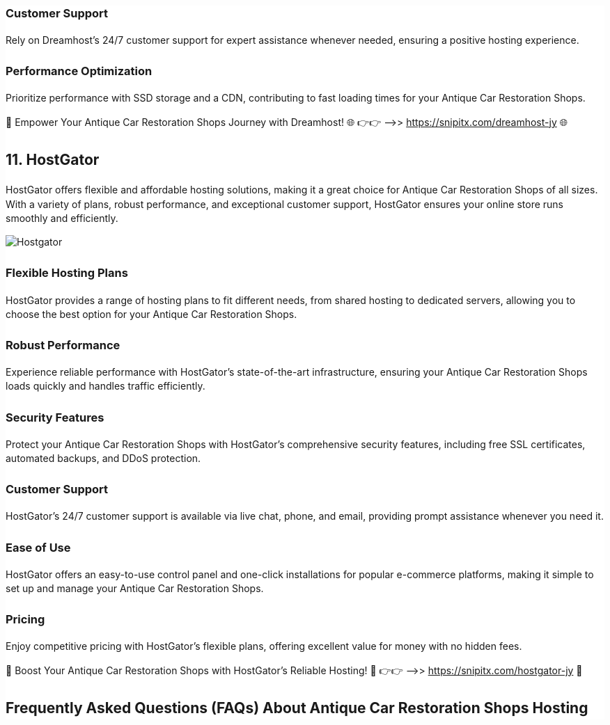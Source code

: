 ### Customer Support
Rely on Dreamhost’s 24/7 customer support for expert assistance whenever needed, ensuring a positive hosting experience.

### Performance Optimization
Prioritize performance with SSD storage and a CDN, contributing to fast loading times for your Antique Car Restoration Shops.

🚀 Empower Your Antique Car Restoration Shops Journey with Dreamhost! 🌐
👉👉 -->> https://snipitx.com/dreamhost-jy 🌐

## 11. HostGator

HostGator offers flexible and affordable hosting solutions, making it a great choice for Antique Car Restoration Shops of all sizes. With a variety of plans, robust performance, and exceptional customer support, HostGator ensures your online store runs smoothly and efficiently.

![Hostgator](https://i.imgur.com/SNC0dSu.jpeg "Hostgator Hosting")

### Flexible Hosting Plans
HostGator provides a range of hosting plans to fit different needs, from shared hosting to dedicated servers, allowing you to choose the best option for your Antique Car Restoration Shops.

### Robust Performance
Experience reliable performance with HostGator’s state-of-the-art infrastructure, ensuring your Antique Car Restoration Shops loads quickly and handles traffic efficiently.

### Security Features
Protect your Antique Car Restoration Shops with HostGator’s comprehensive security features, including free SSL certificates, automated backups, and DDoS protection.

### Customer Support
HostGator’s 24/7 customer support is available via live chat, phone, and email, providing prompt assistance whenever you need it.

### Ease of Use
HostGator offers an easy-to-use control panel and one-click installations for popular e-commerce platforms, making it simple to set up and manage your Antique Car Restoration Shops.

### Pricing
Enjoy competitive pricing with HostGator’s flexible plans, offering excellent value for money with no hidden fees.

🌟 Boost Your Antique Car Restoration Shops with HostGator’s Reliable Hosting! 🚀
👉👉 -->> https://snipitx.com/hostgator-jy 🚀

## Frequently Asked Questions (FAQs) About Antique Car Restoration Shops Hosting
